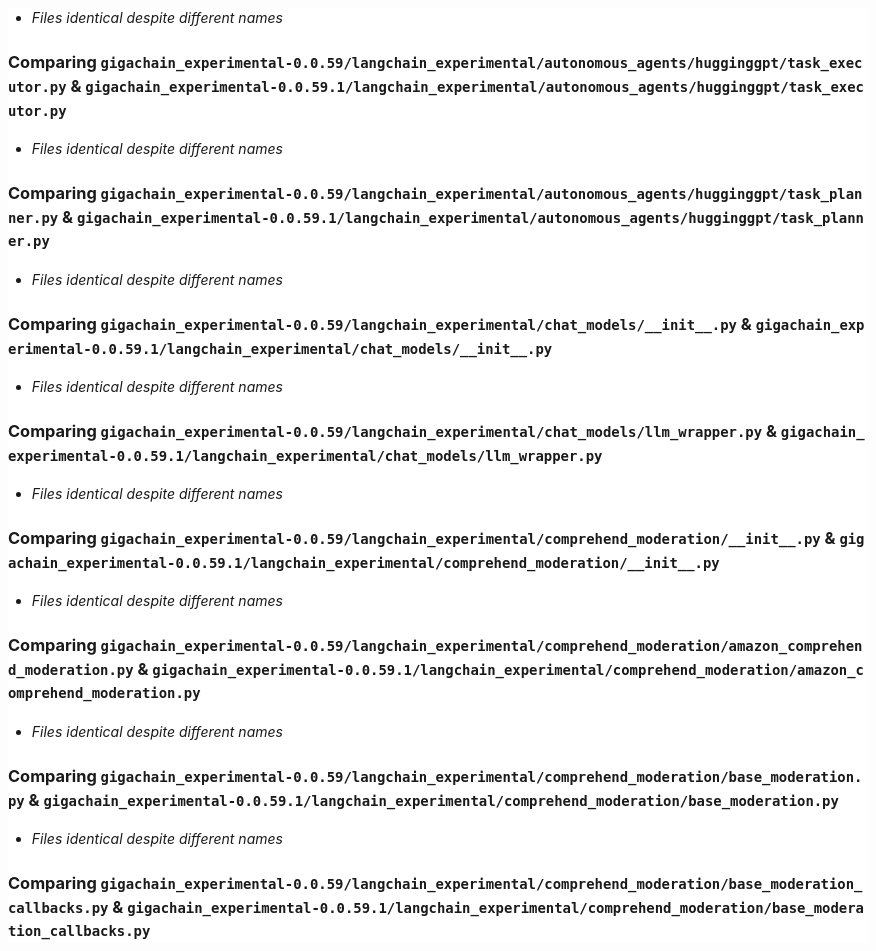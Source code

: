  * *Files identical despite different names*

### Comparing `gigachain_experimental-0.0.59/langchain_experimental/autonomous_agents/hugginggpt/task_executor.py` & `gigachain_experimental-0.0.59.1/langchain_experimental/autonomous_agents/hugginggpt/task_executor.py`

 * *Files identical despite different names*

### Comparing `gigachain_experimental-0.0.59/langchain_experimental/autonomous_agents/hugginggpt/task_planner.py` & `gigachain_experimental-0.0.59.1/langchain_experimental/autonomous_agents/hugginggpt/task_planner.py`

 * *Files identical despite different names*

### Comparing `gigachain_experimental-0.0.59/langchain_experimental/chat_models/__init__.py` & `gigachain_experimental-0.0.59.1/langchain_experimental/chat_models/__init__.py`

 * *Files identical despite different names*

### Comparing `gigachain_experimental-0.0.59/langchain_experimental/chat_models/llm_wrapper.py` & `gigachain_experimental-0.0.59.1/langchain_experimental/chat_models/llm_wrapper.py`

 * *Files identical despite different names*

### Comparing `gigachain_experimental-0.0.59/langchain_experimental/comprehend_moderation/__init__.py` & `gigachain_experimental-0.0.59.1/langchain_experimental/comprehend_moderation/__init__.py`

 * *Files identical despite different names*

### Comparing `gigachain_experimental-0.0.59/langchain_experimental/comprehend_moderation/amazon_comprehend_moderation.py` & `gigachain_experimental-0.0.59.1/langchain_experimental/comprehend_moderation/amazon_comprehend_moderation.py`

 * *Files identical despite different names*

### Comparing `gigachain_experimental-0.0.59/langchain_experimental/comprehend_moderation/base_moderation.py` & `gigachain_experimental-0.0.59.1/langchain_experimental/comprehend_moderation/base_moderation.py`

 * *Files identical despite different names*

### Comparing `gigachain_experimental-0.0.59/langchain_experimental/comprehend_moderation/base_moderation_callbacks.py` & `gigachain_experimental-0.0.59.1/langchain_experimental/comprehend_moderation/base_moderation_callbacks.py`
